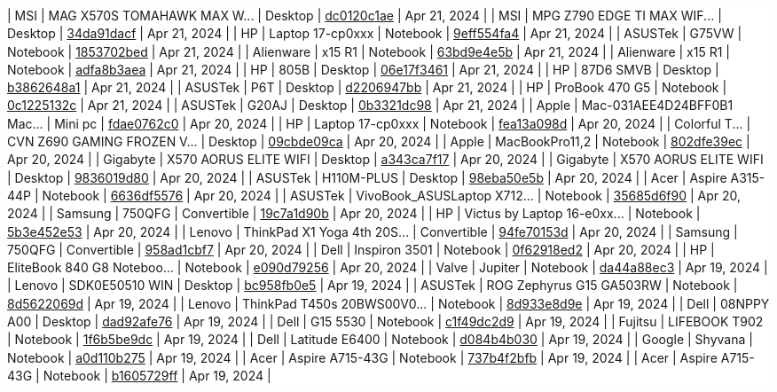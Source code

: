 | MSI           | MAG X570S TOMAHAWK MAX W... | Desktop     | [dc0120c1ae](https://linux-hardware.org/?probe=dc0120c1ae) | Apr 21, 2024 |
| MSI           | MPG Z790 EDGE TI MAX WIF... | Desktop     | [34da91dacf](https://linux-hardware.org/?probe=34da91dacf) | Apr 21, 2024 |
| HP            | Laptop 17-cp0xxx            | Notebook    | [9eff554fa4](https://linux-hardware.org/?probe=9eff554fa4) | Apr 21, 2024 |
| ASUSTek       | G75VW                       | Notebook    | [1853702bed](https://linux-hardware.org/?probe=1853702bed) | Apr 21, 2024 |
| Alienware     | x15 R1                      | Notebook    | [63bd9e4e5b](https://linux-hardware.org/?probe=63bd9e4e5b) | Apr 21, 2024 |
| Alienware     | x15 R1                      | Notebook    | [adfa8b3aea](https://linux-hardware.org/?probe=adfa8b3aea) | Apr 21, 2024 |
| HP            | 805B                        | Desktop     | [06e17f3461](https://linux-hardware.org/?probe=06e17f3461) | Apr 21, 2024 |
| HP            | 87D6 SMVB                   | Desktop     | [b3862648a1](https://linux-hardware.org/?probe=b3862648a1) | Apr 21, 2024 |
| ASUSTek       | P6T                         | Desktop     | [d2206947bb](https://linux-hardware.org/?probe=d2206947bb) | Apr 21, 2024 |
| HP            | ProBook 470 G5              | Notebook    | [0c1225132c](https://linux-hardware.org/?probe=0c1225132c) | Apr 21, 2024 |
| ASUSTek       | G20AJ                       | Desktop     | [0b3321dc98](https://linux-hardware.org/?probe=0b3321dc98) | Apr 21, 2024 |
| Apple         | Mac-031AEE4D24BFF0B1 Mac... | Mini pc     | [fdae0762c0](https://linux-hardware.org/?probe=fdae0762c0) | Apr 20, 2024 |
| HP            | Laptop 17-cp0xxx            | Notebook    | [fea13a098d](https://linux-hardware.org/?probe=fea13a098d) | Apr 20, 2024 |
| Colorful T... | CVN Z690 GAMING FROZEN V... | Desktop     | [09cbde09ca](https://linux-hardware.org/?probe=09cbde09ca) | Apr 20, 2024 |
| Apple         | MacBookPro11,2              | Notebook    | [802dfe39ec](https://linux-hardware.org/?probe=802dfe39ec) | Apr 20, 2024 |
| Gigabyte      | X570 AORUS ELITE WIFI       | Desktop     | [a343ca7f17](https://linux-hardware.org/?probe=a343ca7f17) | Apr 20, 2024 |
| Gigabyte      | X570 AORUS ELITE WIFI       | Desktop     | [9836019d80](https://linux-hardware.org/?probe=9836019d80) | Apr 20, 2024 |
| ASUSTek       | H110M-PLUS                  | Desktop     | [98eba50e5b](https://linux-hardware.org/?probe=98eba50e5b) | Apr 20, 2024 |
| Acer          | Aspire A315-44P             | Notebook    | [6636df5576](https://linux-hardware.org/?probe=6636df5576) | Apr 20, 2024 |
| ASUSTek       | VivoBook_ASUSLaptop X712... | Notebook    | [35685d6f90](https://linux-hardware.org/?probe=35685d6f90) | Apr 20, 2024 |
| Samsung       | 750QFG                      | Convertible | [19c7a1d90b](https://linux-hardware.org/?probe=19c7a1d90b) | Apr 20, 2024 |
| HP            | Victus by Laptop 16-e0xx... | Notebook    | [5b3e452e53](https://linux-hardware.org/?probe=5b3e452e53) | Apr 20, 2024 |
| Lenovo        | ThinkPad X1 Yoga 4th 20S... | Convertible | [94fe70153d](https://linux-hardware.org/?probe=94fe70153d) | Apr 20, 2024 |
| Samsung       | 750QFG                      | Convertible | [958ad1cbf7](https://linux-hardware.org/?probe=958ad1cbf7) | Apr 20, 2024 |
| Dell          | Inspiron 3501               | Notebook    | [0f62918ed2](https://linux-hardware.org/?probe=0f62918ed2) | Apr 20, 2024 |
| HP            | EliteBook 840 G8 Noteboo... | Notebook    | [e090d79256](https://linux-hardware.org/?probe=e090d79256) | Apr 20, 2024 |
| Valve         | Jupiter                     | Notebook    | [da44a88ec3](https://linux-hardware.org/?probe=da44a88ec3) | Apr 19, 2024 |
| Lenovo        | SDK0E50510 WIN              | Desktop     | [bc958fb0e5](https://linux-hardware.org/?probe=bc958fb0e5) | Apr 19, 2024 |
| ASUSTek       | ROG Zephyrus G15 GA503RW    | Notebook    | [8d5622069d](https://linux-hardware.org/?probe=8d5622069d) | Apr 19, 2024 |
| Lenovo        | ThinkPad T450s 20BWS00V0... | Notebook    | [8d933e8d9e](https://linux-hardware.org/?probe=8d933e8d9e) | Apr 19, 2024 |
| Dell          | 08NPPY A00                  | Desktop     | [dad92afe76](https://linux-hardware.org/?probe=dad92afe76) | Apr 19, 2024 |
| Dell          | G15 5530                    | Notebook    | [c1f49dc2d9](https://linux-hardware.org/?probe=c1f49dc2d9) | Apr 19, 2024 |
| Fujitsu       | LIFEBOOK T902               | Notebook    | [1f6b5be9dc](https://linux-hardware.org/?probe=1f6b5be9dc) | Apr 19, 2024 |
| Dell          | Latitude E6400              | Notebook    | [d084b4b030](https://linux-hardware.org/?probe=d084b4b030) | Apr 19, 2024 |
| Google        | Shyvana                     | Notebook    | [a0d110b275](https://linux-hardware.org/?probe=a0d110b275) | Apr 19, 2024 |
| Acer          | Aspire A715-43G             | Notebook    | [737b4f2bfb](https://linux-hardware.org/?probe=737b4f2bfb) | Apr 19, 2024 |
| Acer          | Aspire A715-43G             | Notebook    | [b1605729ff](https://linux-hardware.org/?probe=b1605729ff) | Apr 19, 2024 |